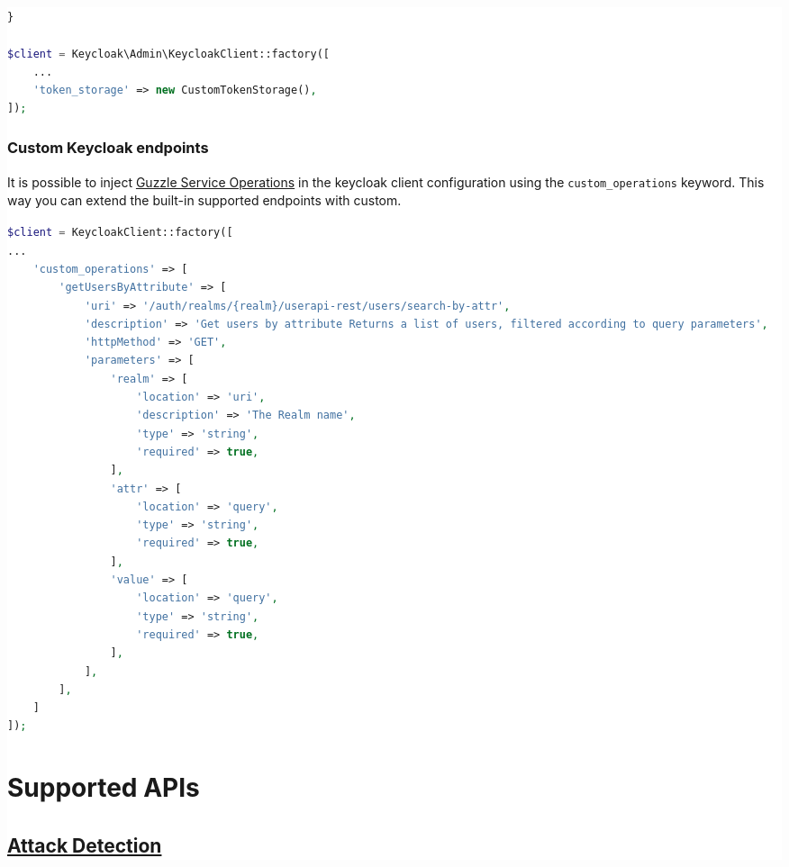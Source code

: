 ```php 
}

$client = Keycloak\Admin\KeycloakClient::factory([
    ...
    'token_storage' => new CustomTokenStorage(),
]);
```

### Custom Keycloak endpoints

It is possible to inject [Guzzle Service Operations](https://guzzle3.readthedocs.io/webservice-client/guzzle-service-descriptions.html#operations)
in the keycloak client configuration using the `custom_operations` keyword. This way you can extend the built-in supported endpoints with custom.

```php
$client = KeycloakClient::factory([
...
    'custom_operations' => [
        'getUsersByAttribute' => [
            'uri' => '/auth/realms/{realm}/userapi-rest/users/search-by-attr',
            'description' => 'Get users by attribute Returns a list of users, filtered according to query parameters',
            'httpMethod' => 'GET',
            'parameters' => [
                'realm' => [
                    'location' => 'uri',
                    'description' => 'The Realm name',
                    'type' => 'string',
                    'required' => true,
                ],
                'attr' => [
                    'location' => 'query',
                    'type' => 'string',
                    'required' => true,
                ],
                'value' => [
                    'location' => 'query',
                    'type' => 'string',
                    'required' => true,
                ],
            ],
        ],
    ]
]);
```


# Supported APIs

## [Attack Detection](https://www.keycloak.org/docs-api/7.0/rest-api/index.html#_attack_detection_resource)
